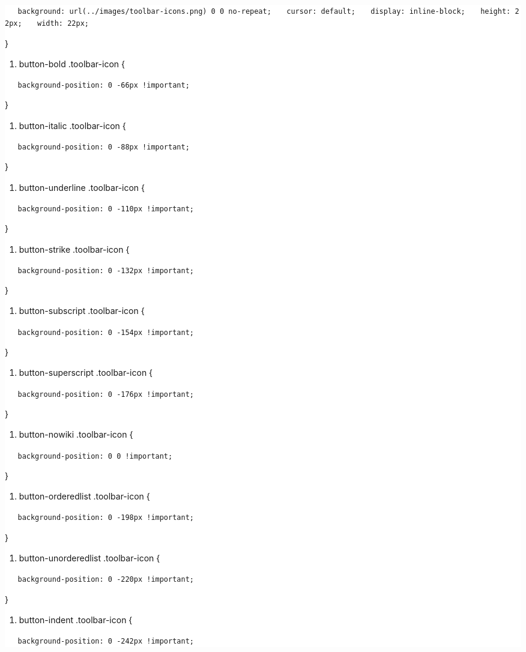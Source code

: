 `   background: url(../images/toolbar-icons.png) 0 0 no-repeat;`
`   cursor: default;`
`   display: inline-block;`
`   height: 22px;`
`   width: 22px;`

}

1.  button-bold .toolbar-icon {

`   background-position: 0 -66px !important;`

}

1.  button-italic .toolbar-icon {

`   background-position: 0 -88px !important;`

}

1.  button-underline .toolbar-icon {

`   background-position: 0 -110px !important;`

}

1.  button-strike .toolbar-icon {

`   background-position: 0 -132px !important;`

}

1.  button-subscript .toolbar-icon {

`   background-position: 0 -154px !important;`

}

1.  button-superscript .toolbar-icon {

`   background-position: 0 -176px !important;`

}

1.  button-nowiki .toolbar-icon {

`   background-position: 0 0 !important;`

}

1.  button-orderedlist .toolbar-icon {

`   background-position: 0 -198px !important;`

}

1.  button-unorderedlist .toolbar-icon {

`   background-position: 0 -220px !important;`

}

1.  button-indent .toolbar-icon {

`   background-position: 0 -242px !important;`
